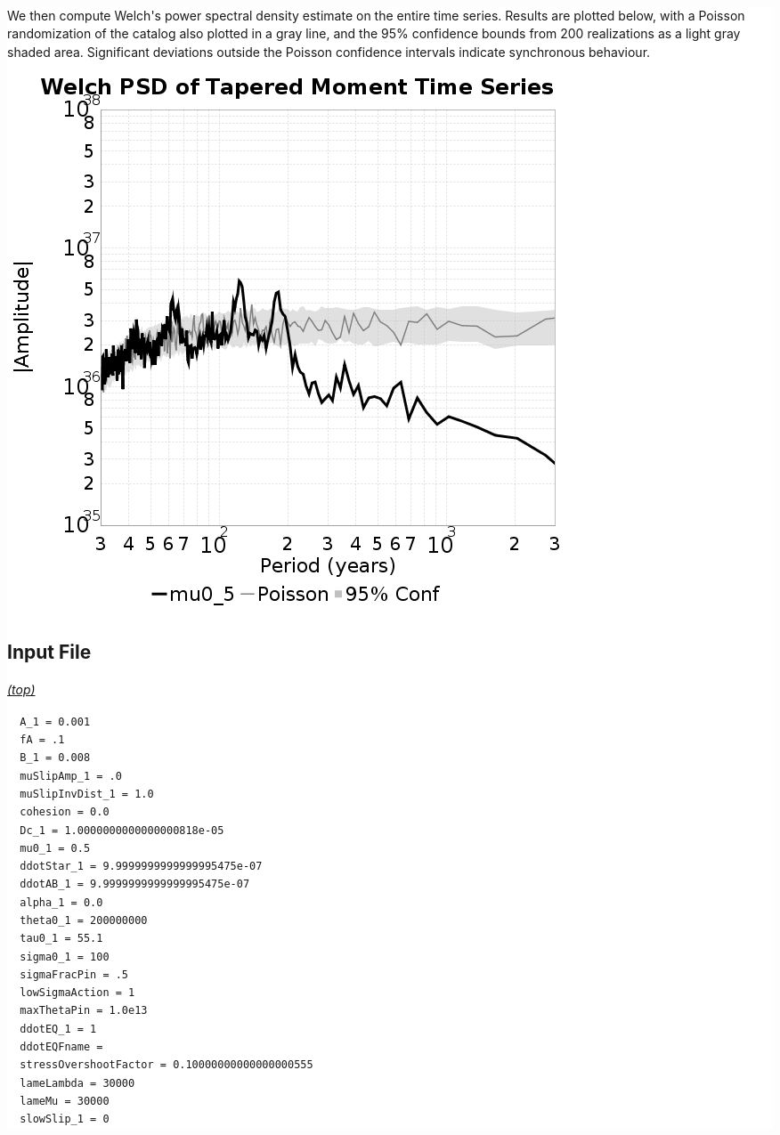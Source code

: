 We then compute Welch's power spectral density estimate on the entire time series. Results are plotted below, with a Poisson randomization of the catalog also plotted in a gray line, and the 95% confidence bounds from 200 realizations as a light gray shaded area. Significant deviations outside the Poisson confidence intervals indicate synchronous behaviour.

![Welch PSD](resources/moment_variability_welch.png)

## Input File
*[(top)](#mu0_5)*

```
  A_1 = 0.001
  fA = .1
  B_1 = 0.008
  muSlipAmp_1 = .0
  muSlipInvDist_1 = 1.0
  cohesion = 0.0
  Dc_1 = 1.0000000000000000818e-05
  mu0_1 = 0.5
  ddotStar_1 = 9.9999999999999995475e-07
  ddotAB_1 = 9.9999999999999995475e-07
  alpha_1 = 0.0
  theta0_1 = 200000000
  tau0_1 = 55.1
  sigma0_1 = 100
  sigmaFracPin = .5
  lowSigmaAction = 1
  maxThetaPin = 1.0e13
  ddotEQ_1 = 1
  ddotEQFname = 
  stressOvershootFactor = 0.10000000000000000555
  lameLambda = 30000
  lameMu = 30000
  slowSlip_1 = 0
```